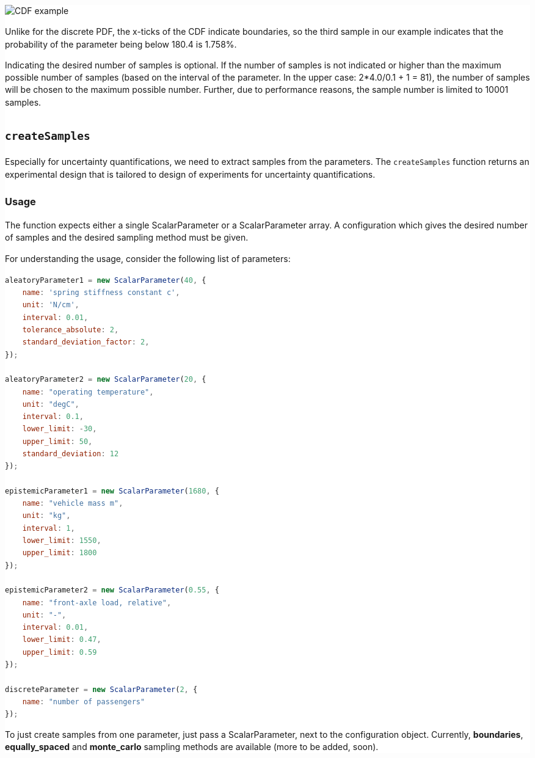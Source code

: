 ![CDF example](./docs/images/cdf_example.png "CDF example")

Unlike for the discrete PDF, the x-ticks of the CDF indicate boundaries, so the third sample in our example indicates that the probability of the parameter being below 180.4 is 1.758%.

Indicating the desired number of samples is optional. If the number of samples is not indicated or higher than the maximum possible number of samples (based on the interval of the parameter. In the upper case: 2*4.0/0.1 + 1 = 81), the number of samples will be chosen to the maximum possible number. Further, due to performance reasons, the sample number is limited to 10001 samples.

## `createSamples`

Especially for uncertainty quantifications, we need to extract samples from the parameters. The `createSamples` function returns an experimental design that is tailored to design of experiments for uncertainty quantifications.

### Usage

The function expects either a single ScalarParameter or a ScalarParameter array. A configuration which gives the desired number of samples and the desired sampling method must be given.

For understanding the usage, consider the following list of parameters:

```javascript
aleatoryParameter1 = new ScalarParameter(40, {
    name: 'spring stiffness constant c',
    unit: 'N/cm',
    interval: 0.01,
    tolerance_absolute: 2,
    standard_deviation_factor: 2,
});

aleatoryParameter2 = new ScalarParameter(20, {
    name: "operating temperature",
    unit: "degC",
    interval: 0.1,
    lower_limit: -30,
    upper_limit: 50,
    standard_deviation: 12
});

epistemicParameter1 = new ScalarParameter(1680, {
    name: "vehicle mass m",
    unit: "kg",
    interval: 1,
    lower_limit: 1550,
    upper_limit: 1800
});

epistemicParameter2 = new ScalarParameter(0.55, {
    name: "front-axle load, relative",
    unit: "-",
    interval: 0.01,
    lower_limit: 0.47,
    upper_limit: 0.59
});

discreteParameter = new ScalarParameter(2, {
    name: "number of passengers"
});
```
To just create samples from one parameter, just pass a ScalarParameter, next to the configuration object.
Currently, **boundaries**, **equally_spaced** and **monte_carlo** sampling methods are available (more to be added, soon).
